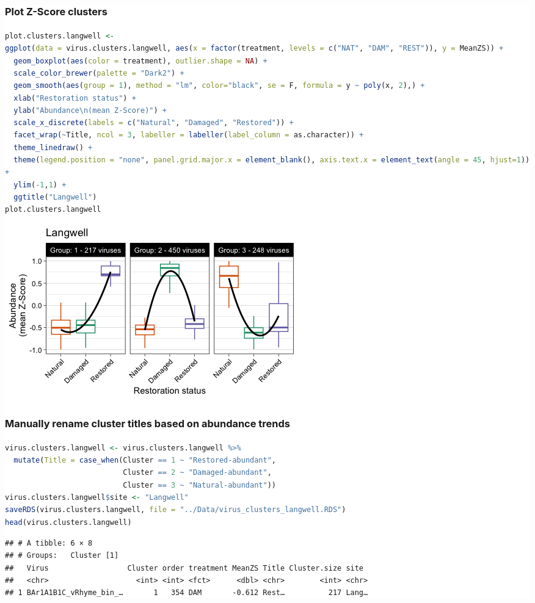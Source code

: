 ### Plot Z-Score clusters

``` r
plot.clusters.langwell <-
ggplot(data = virus.clusters.langwell, aes(x = factor(treatment, levels = c("NAT", "DAM", "REST")), y = MeanZS)) +
  geom_boxplot(aes(color = treatment), outlier.shape = NA) +
  scale_color_brewer(palette = "Dark2") +
  geom_smooth(aes(group = 1), method = "lm", color="black", se = F, formula = y ~ poly(x, 2),) +
  xlab("Restoration status") +
  ylab("Abundance\n(mean Z-Score)") +
  scale_x_discrete(labels = c("Natural", "Damaged", "Restored")) +
  facet_wrap(~Title, ncol = 3, labeller = labeller(label_column = as.character)) +
  theme_linedraw() +
  theme(legend.position = "none", panel.grid.major.x = element_blank(), axis.text.x = element_text(angle = 45, hjust=1)) +
  ylim(-1,1) +
  ggtitle("Langwell")
plot.clusters.langwell
```

![](virus_deseq_files/figure-gfm/plot-zscores-langwell-1.png)

### Manually rename cluster titles based on abundance trends

``` r
virus.clusters.langwell <- virus.clusters.langwell %>%
  mutate(Title = case_when(Cluster == 1 ~ "Restored-abundant",
                           Cluster == 2 ~ "Damaged-abundant",
                           Cluster == 3 ~ "Natural-abundant"))
virus.clusters.langwell$site <- "Langwell"
saveRDS(virus.clusters.langwell, file = "../Data/virus_clusters_langwell.RDS")
head(virus.clusters.langwell)
```

    ## # A tibble: 6 × 8
    ## # Groups:   Cluster [1]
    ##   Virus                  Cluster order treatment MeanZS Title Cluster.size site 
    ##   <chr>                    <int> <int> <fct>      <dbl> <chr>        <int> <chr>
    ## 1 BAr1A1B1C_vRhyme_bin_…       1   354 DAM       -0.612 Rest…          217 Lang…